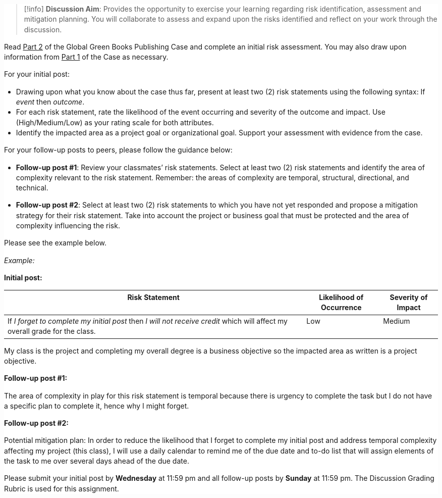 >[!info]
>**Discussion Aim**: Provides the opportunity to exercise your learning regarding risk identification, assessment and mitigation planning. You will collaborate to assess and expand upon the risks identified and reflect on your work through the discussion.

Read [Part 2](https://www.pmi.org/-/media/pmi/documents/public/pdf/learning/academic-research/academic-pm-case-studies/mini-case-2-risks-at-global-green-books.pdf?v=87a923a1-5cf1-4bfe-a849-00af801a8f61&rev=1d4375a43f334bd9bba059b376ca65a5) of the Global Green Books Publishing Case and complete an initial risk assessment. You may also draw upon information from [Part 1](https://www.pmi.org/-/media/pmi/documents/public/pdf/learning/academic-research/academic-pm-case-studies/mini-case-1-global-green-books.pdf?v=96a7e5de-6a95-4e20-a16a-03915db110fd&rev=87d2889f7b464b6483b1e3dd5734f600) of the Case as necessary.

For your initial post:

- Drawing upon what you know about the case thus far, present at least two (2) risk statements using the following syntax: If _event_ then _outcome_.
- For each risk statement, rate the likelihood of the event occurring and severity of the outcome and impact. Use (High/Medium/Low) as your rating scale for both attributes.
- Identify the impacted area as a project goal or organizational goal. Support your assessment with evidence from the case.

For your follow-up posts to peers, please follow the guidance below:

- **Follow-up post #1**: Review your classmates’ risk statements. Select at least two (2) risk statements and identify the area of complexity relevant to the risk statement. Remember: the areas of complexity are temporal, structural, directional, and technical.

- **Follow-up post #2**: Select at least two (2) risk statements to which you have not yet responded and propose a mitigation strategy for their risk statement. Take into account the project or business goal that must be protected and the area of complexity influencing the risk.

Please see the example below.

*Example:*

**Initial post:**

| Risk Statement                                                                                                               | Likelihood of Occurrence | Severity of Impact |
| ---------------------------------------------------------------------------------------------------------------------------- | ------------------------ | ------------------ |
| If _I forget to complete my initial post_ then _I will not receive credit_ which will affect my overall grade for the class. | Low                      | Medium             |

My class is the project and completing my overall degree is a business objective so the impacted area as written is a project objective.

**Follow-up post #1:**

The area of complexity in play for this risk statement is temporal because there is urgency to complete the task but I do not have a specific plan to complete it, hence why I might forget.

**Follow-up post #2:**

Potential mitigation plan: In order to reduce the likelihood that I forget to complete my initial post and address temporal complexity affecting my project (this class), I will use a daily calendar to remind me of the due date and to-do list that will assign elements of the task to me over several days ahead of the due date.

Please submit your initial post by **Wednesday** at 11:59 pm and all follow-up posts by **Sunday** at 11:59 pm. The Discussion Grading Rubric is used for this assignment.
